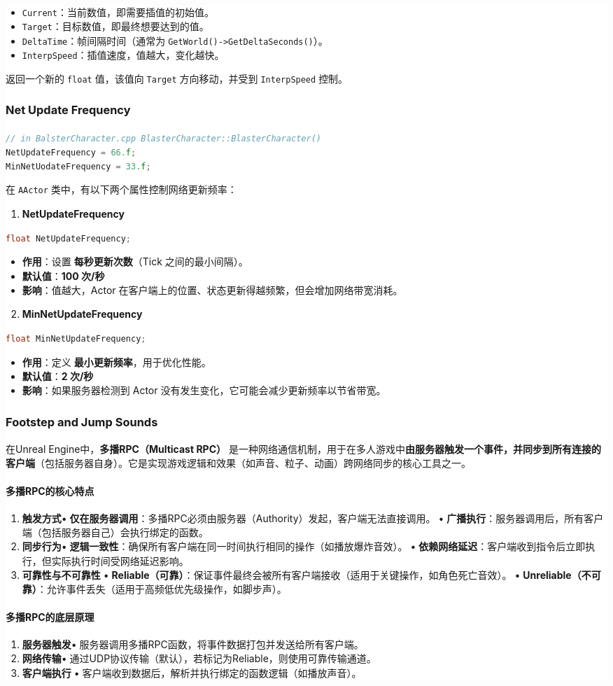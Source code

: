 - `Current`：当前数值，即需要插值的初始值。
- `Target`：目标数值，即最终想要达到的值。
- `DeltaTime`：帧间隔时间（通常为 `GetWorld()->GetDeltaSeconds()`）。
- `InterpSpeed`：插值速度，值越大，变化越快。

返回一个新的 `float` 值，该值向 `Target` 方向移动，并受到 `InterpSpeed` 控制。

### Net Update Frequency

```c++
// in BalsterCharacter.cpp BlasterCharacter::BlasterCharacter()
NetUpdateFrequency = 66.f;
MinNetUodateFrequency = 33.f;
```

在 `AActor` 类中，有以下两个属性控制网络更新频率：

1. **NetUpdateFrequency**

```c++
float NetUpdateFrequency;
```

- **作用**：设置 **每秒更新次数**（Tick 之间的最小间隔）。
- **默认值**：**100 次/秒**
- **影响**：值越大，Actor 在客户端上的位置、状态更新得越频繁，但会增加网络带宽消耗。

2. **MinNetUpdateFrequency**

```c++
float MinNetUpdateFrequency;
```

- **作用**：定义 **最小更新频率**，用于优化性能。
- **默认值**：**2 次/秒**
- **影响**：如果服务器检测到 Actor 没有发生变化，它可能会减少更新频率以节省带宽。

### Footstep and Jump Sounds

在Unreal Engine中，**多播RPC（Multicast RPC）** 是一种网络通信机制，用于在多人游戏中**由服务器触发一个事件，并同步到所有连接的客户端**（包括服务器自身）。它是实现游戏逻辑和效果（如声音、粒子、动画）跨网络同步的核心工具之一。

#### 多播RPC的核心特点

1. **触发方式**• **仅在服务器调用**：多播RPC必须由服务器（Authority）发起，客户端无法直接调用。
   • **广播执行**：服务器调用后，所有客户端（包括服务器自己）会执行绑定的函数。
2. **同步行为**• **逻辑一致性**：确保所有客户端在同一时间执行相同的操作（如播放爆炸音效）。
   • **依赖网络延迟**：客户端收到指令后立即执行，但实际执行时间受网络延迟影响。
3. **可靠性与不可靠性**
   • **Reliable（可靠）**：保证事件最终会被所有客户端接收（适用于关键操作，如角色死亡音效）。
   • **Unreliable（不可靠）**：允许事件丢失（适用于高频低优先级操作，如脚步声）。

#### 多播RPC的底层原理

1. **服务器触发**• 服务器调用多播RPC函数，将事件数据打包并发送给所有客户端。
2. **网络传输**• 通过UDP协议传输（默认），若标记为Reliable，则使用可靠传输通道。
3. **客户端执行**
   • 客户端收到数据后，解析并执行绑定的函数逻辑（如播放声音）。

